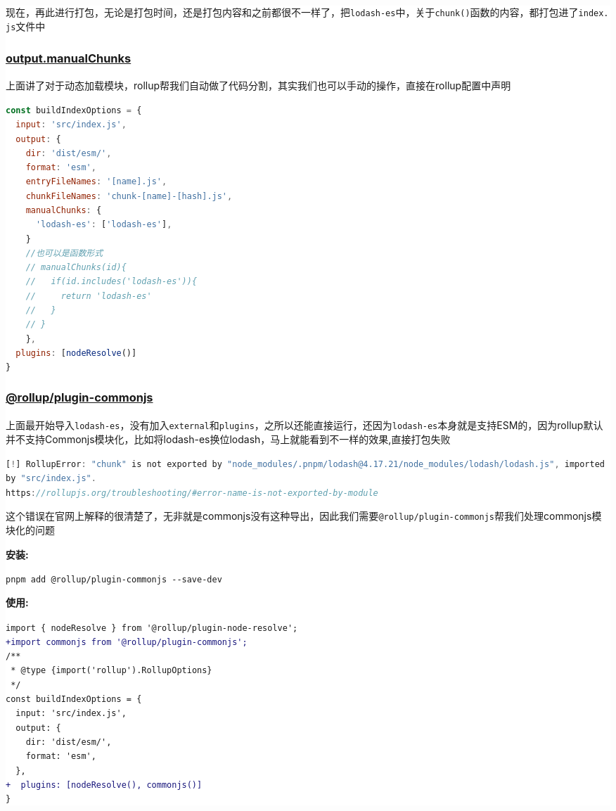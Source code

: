 ```javascript
```

现在，再此进行打包，无论是打包时间，还是打包内容和之前都很不一样了，把`lodash-es`中，关于`chunk()`函数的内容，都打包进了`index.js`文件中

### [output.manualChunks](https://cn.rollupjs.org/configuration-options/#output-manualchunks)

上面讲了对于动态加载模块，rollup帮我们自动做了代码分割，其实我们也可以手动的操作，直接在rollup配置中声明

```javascript
const buildIndexOptions = {
  input: 'src/index.js',  
  output: {
    dir: 'dist/esm/',
    format: 'esm',
    entryFileNames: '[name].js',
    chunkFileNames: 'chunk-[name]-[hash].js',
    manualChunks: {
      'lodash-es': ['lodash-es'],
    }
    //也可以是函数形式
    // manualChunks(id){
    //   if(id.includes('lodash-es')){
    //     return 'lodash-es'
    //   }
    // }
	},
  plugins: [nodeResolve()]
}
```



### [@rollup/plugin-commonjs](https://github.com/rollup/plugins/tree/master/packages/commonjs)

上面最开始导入`lodash-es`，没有加入`external`和`plugins`，之所以还能直接运行，还因为`lodash-es`本身就是支持ESM的，因为rollup默认并不支持Commonjs模块化，比如将lodash-es换位lodash，马上就能看到不一样的效果,直接打包失败

```javascript
[!] RollupError: "chunk" is not exported by "node_modules/.pnpm/lodash@4.17.21/node_modules/lodash/lodash.js", imported by "src/index.js".
https://rollupjs.org/troubleshooting/#error-name-is-not-exported-by-module
```

这个错误在官网上解释的很清楚了，无非就是commonjs没有这种导出，因此我们需要`@rollup/plugin-commonjs`帮我们处理commonjs模块化的问题

**安装:**

```shell
pnpm add @rollup/plugin-commonjs --save-dev
```

**使用:**

```diff
import { nodeResolve } from '@rollup/plugin-node-resolve';
+import commonjs from '@rollup/plugin-commonjs';
/**
 * @type {import('rollup').RollupOptions}
 */
const buildIndexOptions = {
  input: 'src/index.js',
  output: {
    dir: 'dist/esm/',
    format: 'esm',
  },
+  plugins: [nodeResolve(), commonjs()]
}
```